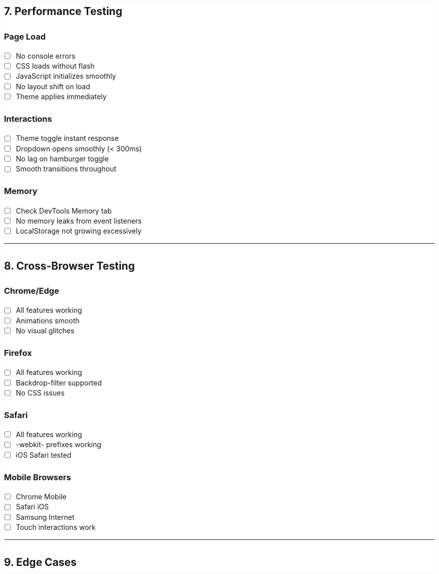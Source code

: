 ## 7. Performance Testing

### Page Load
- [ ] No console errors
- [ ] CSS loads without flash
- [ ] JavaScript initializes smoothly
- [ ] No layout shift on load
- [ ] Theme applies immediately

### Interactions
- [ ] Theme toggle instant response
- [ ] Dropdown opens smoothly (< 300ms)
- [ ] No lag on hamburger toggle
- [ ] Smooth transitions throughout

### Memory
- [ ] Check DevTools Memory tab
- [ ] No memory leaks from event listeners
- [ ] LocalStorage not growing excessively

---

## 8. Cross-Browser Testing

### Chrome/Edge
- [ ] All features working
- [ ] Animations smooth
- [ ] No visual glitches

### Firefox
- [ ] All features working
- [ ] Backdrop-filter supported
- [ ] No CSS issues

### Safari
- [ ] All features working
- [ ] -webkit- prefixes working
- [ ] iOS Safari tested

### Mobile Browsers
- [ ] Chrome Mobile
- [ ] Safari iOS
- [ ] Samsung Internet
- [ ] Touch interactions work

---

## 9. Edge Cases
